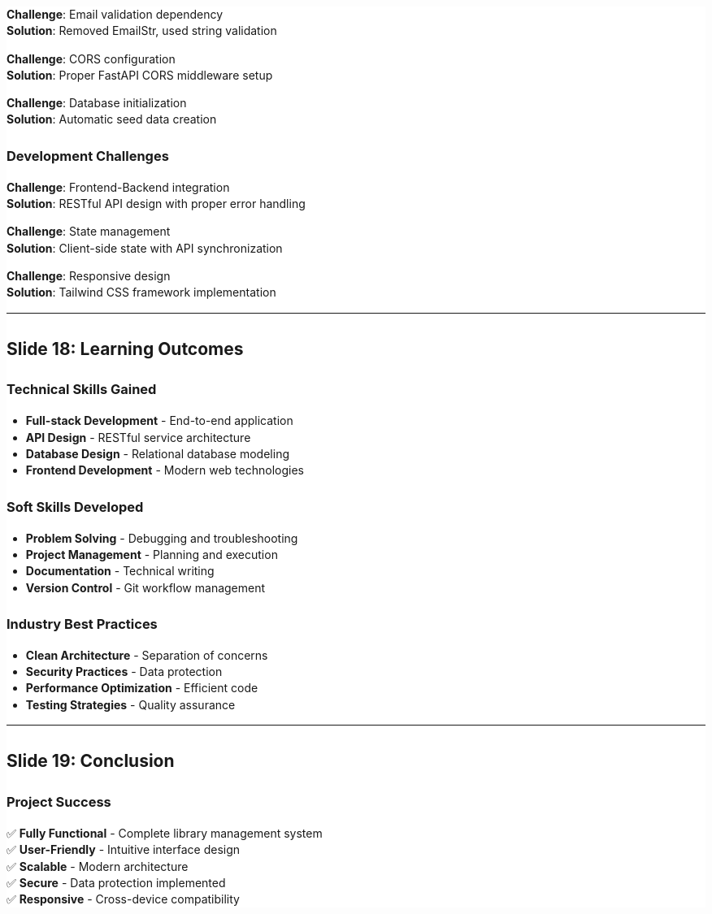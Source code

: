**Challenge**: Email validation dependency  
**Solution**: Removed EmailStr, used string validation

**Challenge**: CORS configuration  
**Solution**: Proper FastAPI CORS middleware setup

**Challenge**: Database initialization  
**Solution**: Automatic seed data creation

### Development Challenges
**Challenge**: Frontend-Backend integration  
**Solution**: RESTful API design with proper error handling

**Challenge**: State management  
**Solution**: Client-side state with API synchronization

**Challenge**: Responsive design  
**Solution**: Tailwind CSS framework implementation

---

## Slide 18: Learning Outcomes
### Technical Skills Gained
- **Full-stack Development** - End-to-end application
- **API Design** - RESTful service architecture
- **Database Design** - Relational database modeling
- **Frontend Development** - Modern web technologies

### Soft Skills Developed
- **Problem Solving** - Debugging and troubleshooting
- **Project Management** - Planning and execution
- **Documentation** - Technical writing
- **Version Control** - Git workflow management

### Industry Best Practices
- **Clean Architecture** - Separation of concerns
- **Security Practices** - Data protection
- **Performance Optimization** - Efficient code
- **Testing Strategies** - Quality assurance

---

## Slide 19: Conclusion
### Project Success
✅ **Fully Functional** - Complete library management system  
✅ **User-Friendly** - Intuitive interface design  
✅ **Scalable** - Modern architecture  
✅ **Secure** - Data protection implemented  
✅ **Responsive** - Cross-device compatibility  
